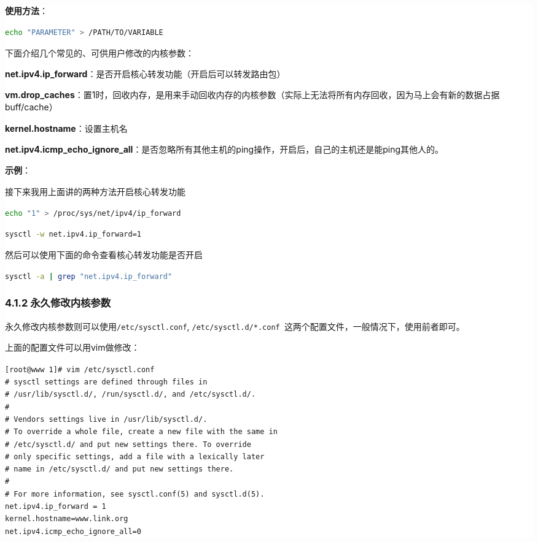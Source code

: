 **使用方法**：

```bash
echo "PARAMETER" > /PATH/TO/VARIABLE
```



下面介绍几个常见的、可供用户修改的内核参数：

**net.ipv4.ip_forward**：是否开启核心转发功能（开启后可以转发路由包）

**vm.drop_caches**：置1时，回收内存，是用来手动回收内存的内核参数（实际上无法将所有内存回收，因为马上会有新的数据占据buff/cache）

**kernel.hostname**：设置主机名

**net.ipv4.icmp_echo_ignore_all**：是否忽略所有其他主机的ping操作，开启后，自己的主机还是能ping其他人的。



**示例**：

接下来我用上面讲的两种方法开启核心转发功能

```bash
echo "1" > /proc/sys/net/ipv4/ip_forward
```

```bash
sysctl -w net.ipv4.ip_forward=1
```

然后可以使用下面的命令查看核心转发功能是否开启

```bash
sysctl -a | grep "net.ipv4.ip_forward"
```



### 4.1.2 永久修改内核参数

永久修改内核参数则可以使用`/etc/sysctl.conf`,  `/etc/sysctl.d/*.conf `这两个配置文件，一般情况下，使用前者即可。

上面的配置文件可以用vim做修改：

```shell
[root@www 1]# vim /etc/sysctl.conf 
# sysctl settings are defined through files in
# /usr/lib/sysctl.d/, /run/sysctl.d/, and /etc/sysctl.d/.
#
# Vendors settings live in /usr/lib/sysctl.d/.
# To override a whole file, create a new file with the same in
# /etc/sysctl.d/ and put new settings there. To override
# only specific settings, add a file with a lexically later
# name in /etc/sysctl.d/ and put new settings there.
#
# For more information, see sysctl.conf(5) and sysctl.d(5).
net.ipv4.ip_forward = 1
kernel.hostname=www.link.org
net.ipv4.icmp_echo_ignore_all=0
```
